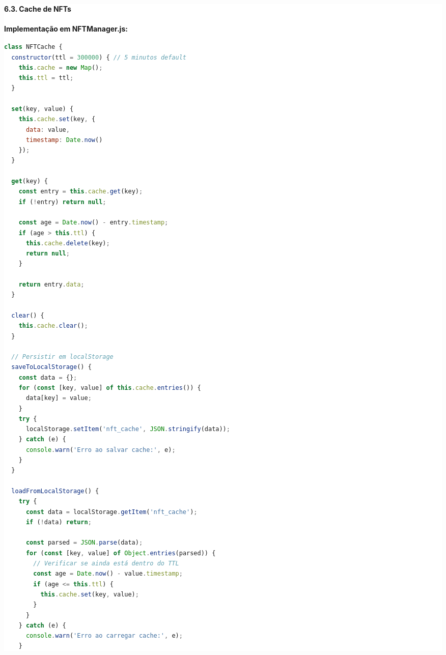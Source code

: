 #### 6.3. Cache de NFTs

**Implementação em NFTManager.js:**

```javascript
class NFTCache {
  constructor(ttl = 300000) { // 5 minutos default
    this.cache = new Map();
    this.ttl = ttl;
  }
  
  set(key, value) {
    this.cache.set(key, {
      data: value,
      timestamp: Date.now()
    });
  }
  
  get(key) {
    const entry = this.cache.get(key);
    if (!entry) return null;
    
    const age = Date.now() - entry.timestamp;
    if (age > this.ttl) {
      this.cache.delete(key);
      return null;
    }
    
    return entry.data;
  }
  
  clear() {
    this.cache.clear();
  }
  
  // Persistir em localStorage
  saveToLocalStorage() {
    const data = {};
    for (const [key, value] of this.cache.entries()) {
      data[key] = value;
    }
    try {
      localStorage.setItem('nft_cache', JSON.stringify(data));
    } catch (e) {
      console.warn('Erro ao salvar cache:', e);
    }
  }
  
  loadFromLocalStorage() {
    try {
      const data = localStorage.getItem('nft_cache');
      if (!data) return;
      
      const parsed = JSON.parse(data);
      for (const [key, value] of Object.entries(parsed)) {
        // Verificar se ainda está dentro do TTL
        const age = Date.now() - value.timestamp;
        if (age <= this.ttl) {
          this.cache.set(key, value);
        }
      }
    } catch (e) {
      console.warn('Erro ao carregar cache:', e);
    }
```